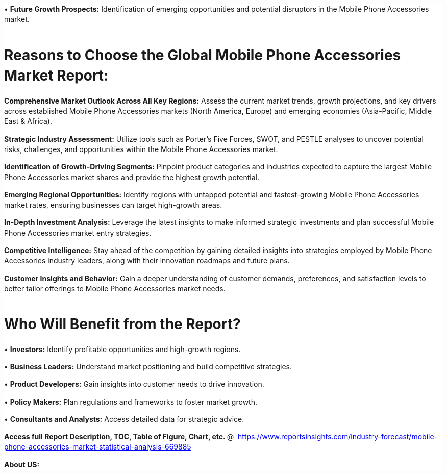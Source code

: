 • <strong>Future Growth Prospects:</strong> Identification of emerging opportunities and potential disruptors in the Mobile Phone Accessories market.

# <strong>Reasons to Choose the Global Mobile Phone Accessories Market Report:</strong>

<strong>Comprehensive Market Outlook Across All Key Regions:</strong>
Assess the current market trends, growth projections, and key drivers across established Mobile Phone Accessories markets (North America, Europe) and emerging economies (Asia-Pacific, Middle East & Africa).

<strong>Strategic Industry Assessment:</strong>
Utilize tools such as Porter’s Five Forces, SWOT, and PESTLE analyses to uncover potential risks, challenges, and opportunities within the Mobile Phone Accessories market.

<strong>Identification of Growth-Driving Segments:</strong>
Pinpoint product categories and industries expected to capture the largest Mobile Phone Accessories market shares and provide the highest growth potential.

<strong>Emerging Regional Opportunities:</strong>
Identify regions with untapped potential and fastest-growing Mobile Phone Accessories market rates, ensuring businesses can target high-growth areas.

<strong>In-Depth Investment Analysis:</strong>
Leverage the latest insights to make informed strategic investments and plan successful Mobile Phone Accessories market entry strategies.

<strong>Competitive Intelligence:</strong>
Stay ahead of the competition by gaining detailed insights into strategies employed by Mobile Phone Accessories industry leaders, along with their innovation roadmaps and future plans.

<strong>Customer Insights and Behavior:</strong>
Gain a deeper understanding of customer demands, preferences, and satisfaction levels to better tailor offerings to Mobile Phone Accessories market needs.

# <strong>Who Will Benefit from the Report?</strong>

• <strong>Investors:</strong> Identify profitable opportunities and high-growth regions.

• <strong>Business Leaders:</strong> Understand market positioning and build competitive strategies.

• <strong>Product Developers:</strong> Gain insights into customer needs to drive innovation.

• <strong>Policy Makers:</strong> Plan regulations and frameworks to foster market growth.

• <strong>Consultants and Analysts:</strong> Access detailed data for strategic advice.
</ul>
<strong>Access full Report Description, TOC, Table of Figure, Chart, etc. </strong>@  <a href=https://www.reportsinsights.com/industry-forecast/mobile-phone-accessories-market-statistical-analysis-669885 style=color:#0000ff;>https://www.reportsinsights.com/industry-forecast/mobile-phone-accessories-market-statistical-analysis-669885</a></font>

<strong><strong>About US</strong>:</strong>
